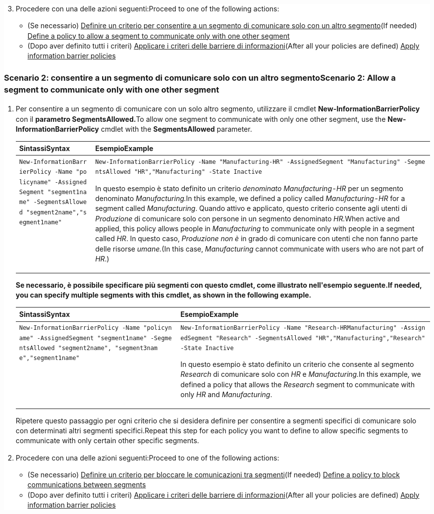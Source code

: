 3. <span data-ttu-id="7dce9-272">Procedere con una delle azioni seguenti:</span><span class="sxs-lookup"><span data-stu-id="7dce9-272">Proceed to one of the following actions:</span></span>

   - <span data-ttu-id="7dce9-273">(Se necessario) [Definire un criterio per consentire a un segmento di comunicare solo con un altro segmento](#scenario-2-allow-a-segment-to-communicate-only-with-one-other-segment)</span><span class="sxs-lookup"><span data-stu-id="7dce9-273">(If needed) [Define a policy to allow a segment to communicate only with one other segment](#scenario-2-allow-a-segment-to-communicate-only-with-one-other-segment)</span></span> 
   - <span data-ttu-id="7dce9-274">(Dopo aver definito tutti i criteri) [Applicare i criteri delle barriere di informazioni](#part-3-apply-information-barrier-policies)</span><span class="sxs-lookup"><span data-stu-id="7dce9-274">(After all your policies are defined) [Apply information barrier policies](#part-3-apply-information-barrier-policies)</span></span>

### <a name="scenario-2-allow-a-segment-to-communicate-only-with-one-other-segment"></a><span data-ttu-id="7dce9-275">Scenario 2: consentire a un segmento di comunicare solo con un altro segmento</span><span class="sxs-lookup"><span data-stu-id="7dce9-275">Scenario 2: Allow a segment to communicate only with one other segment</span></span>

1. <span data-ttu-id="7dce9-276">Per consentire a un segmento di comunicare con un solo altro segmento, utilizzare il cmdlet **New-InformationBarrierPolicy** con il **parametro SegmentsAllowed.**</span><span class="sxs-lookup"><span data-stu-id="7dce9-276">To allow one segment to communicate with only one other segment, use the **New-InformationBarrierPolicy** cmdlet with the **SegmentsAllowed** parameter.</span></span>

    |<span data-ttu-id="7dce9-277">**Sintassi**</span><span class="sxs-lookup"><span data-stu-id="7dce9-277">**Syntax**</span></span>|<span data-ttu-id="7dce9-278">**Esempio**</span><span class="sxs-lookup"><span data-stu-id="7dce9-278">**Example**</span></span>|
    |:----------|:----------|
    | `New-InformationBarrierPolicy -Name "policyname" -AssignedSegment "segment1name" -SegmentsAllowed "segment2name","segment1name"` | `New-InformationBarrierPolicy -Name "Manufacturing-HR" -AssignedSegment "Manufacturing" -SegmentsAllowed "HR","Manufacturing" -State Inactive` <p> <span data-ttu-id="7dce9-279">In questo esempio è stato definito un criterio *denominato Manufacturing-HR* per un segmento denominato *Manufacturing.*</span><span class="sxs-lookup"><span data-stu-id="7dce9-279">In this example, we defined a policy called *Manufacturing-HR* for a segment called *Manufacturing*.</span></span> <span data-ttu-id="7dce9-280">Quando attivo e applicato, questo criterio consente agli utenti di *Produzione* di comunicare solo con persone in un segmento denominato *HR.*</span><span class="sxs-lookup"><span data-stu-id="7dce9-280">When active and applied, this policy allows people in *Manufacturing* to communicate only with people in a segment called *HR*.</span></span> <span data-ttu-id="7dce9-281">In questo caso, *Produzione non è* in grado di comunicare con utenti che non fanno parte delle risorse *umane.*</span><span class="sxs-lookup"><span data-stu-id="7dce9-281">(In this case, *Manufacturing* cannot communicate with users who are not part of *HR*.)</span></span> |

    <span data-ttu-id="7dce9-282">**Se necessario, è possibile specificare più segmenti con questo cmdlet, come illustrato nell'esempio seguente.**</span><span class="sxs-lookup"><span data-stu-id="7dce9-282">**If needed, you can specify multiple segments with this cmdlet, as shown in the following example.**</span></span>

    |<span data-ttu-id="7dce9-283">**Sintassi**</span><span class="sxs-lookup"><span data-stu-id="7dce9-283">**Syntax**</span></span>|<span data-ttu-id="7dce9-284">**Esempio**</span><span class="sxs-lookup"><span data-stu-id="7dce9-284">**Example**</span></span>|
    |:---------|:----------|
    | `New-InformationBarrierPolicy -Name "policyname" -AssignedSegment "segment1name" -SegmentsAllowed "segment2name", "segment3name","segment1name"` | `New-InformationBarrierPolicy -Name "Research-HRManufacturing" -AssignedSegment "Research" -SegmentsAllowed "HR","Manufacturing","Research" -State Inactive` <p> <span data-ttu-id="7dce9-285">In questo esempio è stato definito un criterio che consente al segmento *Research* di comunicare solo con *HR* e *Manufacturing.*</span><span class="sxs-lookup"><span data-stu-id="7dce9-285">In this example, we defined a policy that allows the *Research* segment to communicate with only *HR* and *Manufacturing*.</span></span> |

    <span data-ttu-id="7dce9-286">Ripetere questo passaggio per ogni criterio che si desidera definire per consentire a segmenti specifici di comunicare solo con determinati altri segmenti specifici.</span><span class="sxs-lookup"><span data-stu-id="7dce9-286">Repeat this step for each policy you want to define to allow specific segments to communicate with only certain other specific segments.</span></span>

2. <span data-ttu-id="7dce9-287">Procedere con una delle azioni seguenti:</span><span class="sxs-lookup"><span data-stu-id="7dce9-287">Proceed to one of the following actions:</span></span>

   - <span data-ttu-id="7dce9-288">(Se necessario) [Definire un criterio per bloccare le comunicazioni tra segmenti](#scenario-1-block-communications-between-segments)</span><span class="sxs-lookup"><span data-stu-id="7dce9-288">(If needed) [Define a policy to block communications between segments](#scenario-1-block-communications-between-segments)</span></span> 
   - <span data-ttu-id="7dce9-289">(Dopo aver definito tutti i criteri) [Applicare i criteri delle barriere di informazioni](#part-3-apply-information-barrier-policies)</span><span class="sxs-lookup"><span data-stu-id="7dce9-289">(After all your policies are defined) [Apply information barrier policies](#part-3-apply-information-barrier-policies)</span></span>

